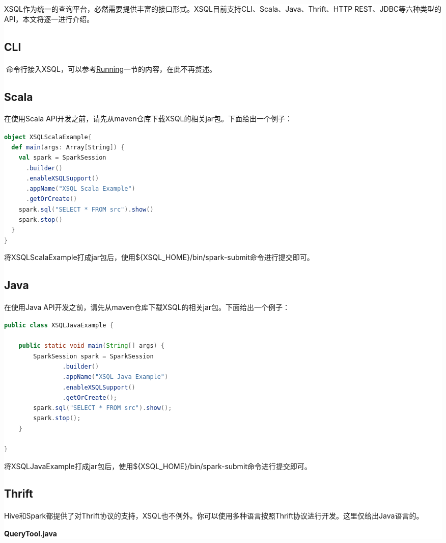 ​	XSQL作为统一的查询平台，必然需要提供丰富的接口形式。XSQL目前支持CLI、Scala、Java、Thrift、HTTP REST、JDBC等六种类型的API，本文将逐一进行介绍。

## CLI

​	命令行接入XSQL，可以参考[Running](../../getting_started/Getting_Started/#running)一节的内容，在此不再赘述。

## Scala

在使用Scala API开发之前，请先从maven仓库下载XSQL的相关jar包。下面给出一个例子：

```scala
object XSQLScalaExample{
  def main(args: Array[String]) {
    val spark = SparkSession
      .builder()
      .enableXSQLSupport()
      .appName("XSQL Scala Example")
      .getOrCreate()
    spark.sql("SELECT * FROM src").show()
    spark.stop()
  }
}
```

将XSQLScalaExample打成jar包后，使用${XSQL_HOME}/bin/spark-submit命令进行提交即可。

## Java

在使用Java API开发之前，请先从maven仓库下载XSQL的相关jar包。下面给出一个例子：

```java
public class XSQLJavaExample {

	public static void main(String[] args) {
		SparkSession spark = SparkSession
				.builder()
		    	.appName("XSQL Java Example")
		    	.enableXSQLSupport()
		    	.getOrCreate();
		spark.sql("SELECT * FROM src").show();
    	spark.stop();
	}

}
```

将XSQLJavaExample打成jar包后，使用${XSQL_HOME}/bin/spark-submit命令进行提交即可。

## Thrift

​	Hive和Spark都提供了对Thrift协议的支持，XSQL也不例外。你可以使用多种语言按照Thrift协议进行开发。这里仅给出Java语言的。

**QueryTool.java**
